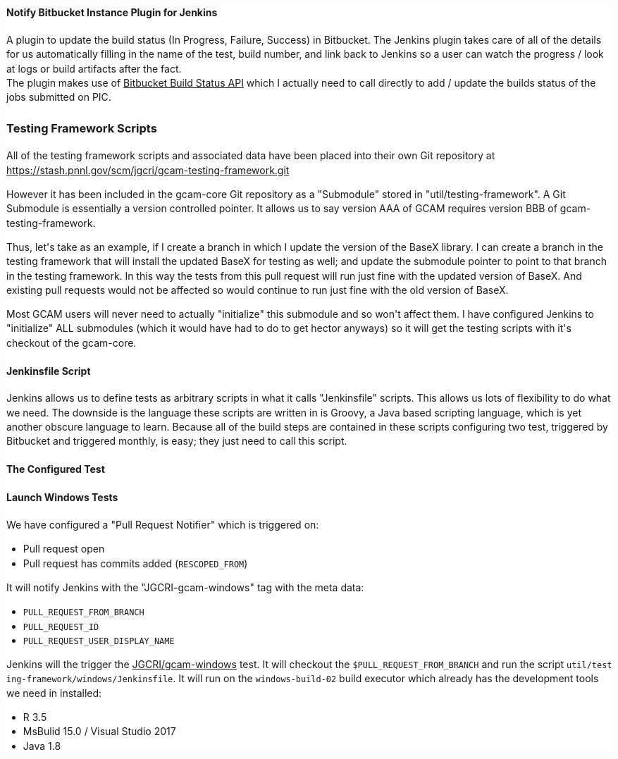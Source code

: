 #### Notify Bitbucket Instance Plugin for Jenkins
A plugin to update the build status (In Progress, Failure, Success) in Bitbucket.  The Jenkins plugin takes care of all of the details for us automatically filling in the name of the test, build number, and link back to Jenkins so a user can watch the progress / look at logs or build artifacts after the fact.  
The plugin makes use of [Bitbucket Build Status API](https://developer.atlassian.com/server/bitbucket/how-tos/updating-build-status-for-commits/) which I actually need to call directly to add / update the builds status of the jobs submitted on PIC.

### Testing Framework Scripts
All of the testing framework scripts and associated data have been placed into their own Git repository at https://stash.pnnl.gov/scm/jgcri/gcam-testing-framework.git

However it has been included in the gcam-core Git repository as a "Submodule" stored in "util/testing-framework".  A Git Submodule is essentially a version controlled pointer.  It allows us to say version AAA of GCAM requires version BBB of gcam-testing-framework.

Thus, let's take as an example, if I create a branch in which I update the version of the BaseX library.  I can create a branch in the testing framework that will install the updated BaseX for testing as well; and update the submodule pointer to point to that branch in the testing framework.  In this way the tests from this pull request will run just fine with the updated version of BaseX.  And existing pull requests would not be affected so would continue to run just fine with the old version of BaseX.

Most GCAM users will never need to actually "initialize" this submodule and so won't affect them.  I have configured Jenkins to "initialize" ALL submodules (which it would have had to do to get hector anyways) so it will get the testing scripts with it's checkout of the gcam-core.

#### Jenkinsfile Script
Jenkins allows us to define tests as arbitrary scripts in what it calls "Jenkinsfile" scripts.  This allows us lots of flexibility to do what we need.  The downside is the language these scripts are written in is Groovy, a Java based scripting language, which is yet another obscure language to learn.  Because all of the build steps are contained in these scripts configuring two test, triggered by Bitbucket and triggered monthly, is easy; they just need to call this script.

#### The Configured Test

#### Launch Windows Tests
We have configured a "Pull Request Notifier" which is triggered on:
* Pull request open
* Pull request has commits added (`RESCOPED_FROM`)

It will notify Jenkins with the "JGCRI-gcam-windows" tag with the meta data:
* `PULL_REQUEST_FROM_BRANCH`
* `PULL_REQUEST_ID`
* `PULL_REQUEST_USER_DISPLAY_NAME`

Jenkins will the trigger the [JGCRI/gcam-windows](https://ci.pnnl.gov/jenkins/job/JGCRI/job/gcam-windows/) test.  It will checkout the `$PULL_REQUEST_FROM_BRANCH` and run the script `util/testing-framework/windows/Jenkinsfile`. It will run on the `windows-build-02` build executor which already has the development tools we need in installed:
* R 3.5
* MsBulid 15.0 / Visual Studio 2017
* Java 1.8
